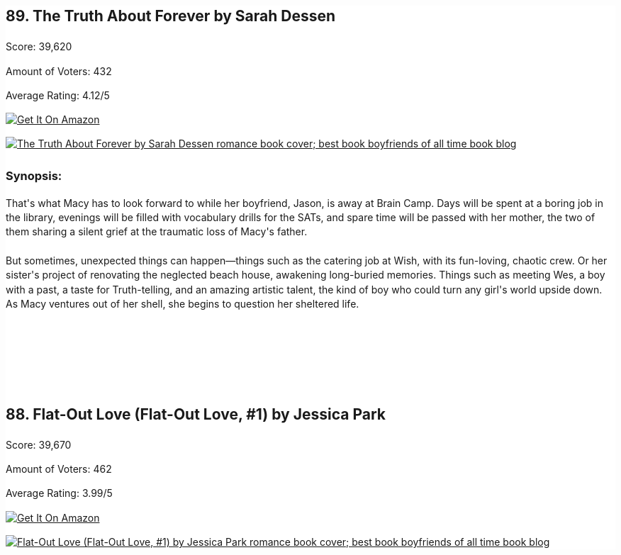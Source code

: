 ## 89. The Truth About Forever by Sarah Dessen

Score: 39,620

Amount of Voters: 432

Average Rating: 4.12/5

<a href="https://amzn.to/3F0Plz7"
target="\_blank"
rel="noopener noreferrer"><img
src="/img/posts/amazonbutton.png"
alt="Get It On Amazon"/>
</a>

<a href="https://amzn.to/3F0Plz7"><img src="/img/posts/bookbf/forever.webp"
alt="The Truth About Forever by Sarah Dessen romance book cover; best book boyfriends of all time book blog"
width="320px"></a>

### Synopsis:

That's what Macy has to look forward to while her boyfriend, Jason, is away at Brain Camp. Days will be spent at a boring job in the library, evenings will be filled with vocabulary drills for the SATs, and spare time will be passed with her mother, the two of them sharing a silent grief at the traumatic loss of Macy's father.
<br/><br/>
But sometimes, unexpected things can happen—things such as the catering job at Wish, with its fun-loving, chaotic crew. Or her sister's project of renovating the neglected beach house, awakening long-buried memories. Things such as meeting Wes, a boy with a past, a taste for Truth-telling, and an amazing artistic talent, the kind of boy who could turn any girl's world upside down. As Macy ventures out of her shell, she begins to question her sheltered life.
<br/><br/>
<br/><br/>
<br/><br/>

## 88. Flat-Out Love (Flat-Out Love, #1) by Jessica Park

Score: 39,670

Amount of Voters: 462

Average Rating: 3.99/5

<a href="https://amzn.to/3PCospZ"
target="\_blank"
rel="noopener noreferrer"><img
src="/img/posts/amazonbutton.png"
alt="Get It On Amazon"/>
</a>

<a href="https://amzn.to/3PCospZ"><img src="/img/posts/bookbf/flatout.webp"
alt="Flat-Out Love (Flat-Out Love, #1) by Jessica Park romance book cover; best book boyfriends of all time book blog"
width="320px"></a>
